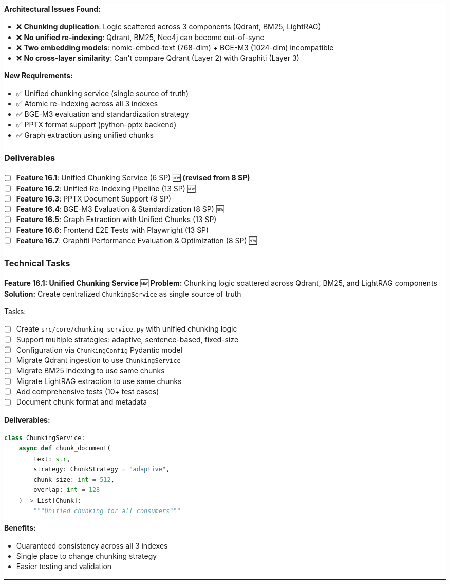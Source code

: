 **Architectural Issues Found:**
- ❌ **Chunking duplication**: Logic scattered across 3 components (Qdrant, BM25, LightRAG)
- ❌ **No unified re-indexing**: Qdrant, BM25, Neo4j can become out-of-sync
- ❌ **Two embedding models**: nomic-embed-text (768-dim) + BGE-M3 (1024-dim) incompatible
- ❌ **No cross-layer similarity**: Can't compare Qdrant (Layer 2) with Graphiti (Layer 3)

**New Requirements:**
- ✅ Unified chunking service (single source of truth)
- ✅ Atomic re-indexing across all 3 indexes
- ✅ BGE-M3 evaluation and standardization strategy
- ✅ PPTX format support (python-pptx backend)
- ✅ Graph extraction using unified chunks

### Deliverables
- [ ] **Feature 16.1**: Unified Chunking Service (6 SP) 🆕 **(revised from 8 SP)**
- [ ] **Feature 16.2**: Unified Re-Indexing Pipeline (13 SP) 🆕
- [ ] **Feature 16.3**: PPTX Document Support (8 SP)
- [ ] **Feature 16.4**: BGE-M3 Evaluation & Standardization (8 SP) 🆕
- [ ] **Feature 16.5**: Graph Extraction with Unified Chunks (13 SP)
- [ ] **Feature 16.6**: Frontend E2E Tests with Playwright (13 SP)
- [ ] **Feature 16.7**: Graphiti Performance Evaluation & Optimization (8 SP) 🆕

### Technical Tasks

**Feature 16.1: Unified Chunking Service** 🆕
**Problem:** Chunking logic scattered across Qdrant, BM25, and LightRAG components
**Solution:** Create centralized `ChunkingService` as single source of truth

Tasks:
- [ ] Create `src/core/chunking_service.py` with unified chunking logic
- [ ] Support multiple strategies: adaptive, sentence-based, fixed-size
- [ ] Configuration via `ChunkingConfig` Pydantic model
- [ ] Migrate Qdrant ingestion to use `ChunkingService`
- [ ] Migrate BM25 indexing to use same chunks
- [ ] Migrate LightRAG extraction to use same chunks
- [ ] Add comprehensive tests (10+ test cases)
- [ ] Document chunk format and metadata

**Deliverables:**
```python
class ChunkingService:
    async def chunk_document(
        text: str,
        strategy: ChunkStrategy = "adaptive",
        chunk_size: int = 512,
        overlap: int = 128
    ) -> List[Chunk]:
        """Unified chunking for all consumers"""
```

**Benefits:**
- Guaranteed consistency across all 3 indexes
- Single place to change chunking strategy
- Easier testing and validation

---